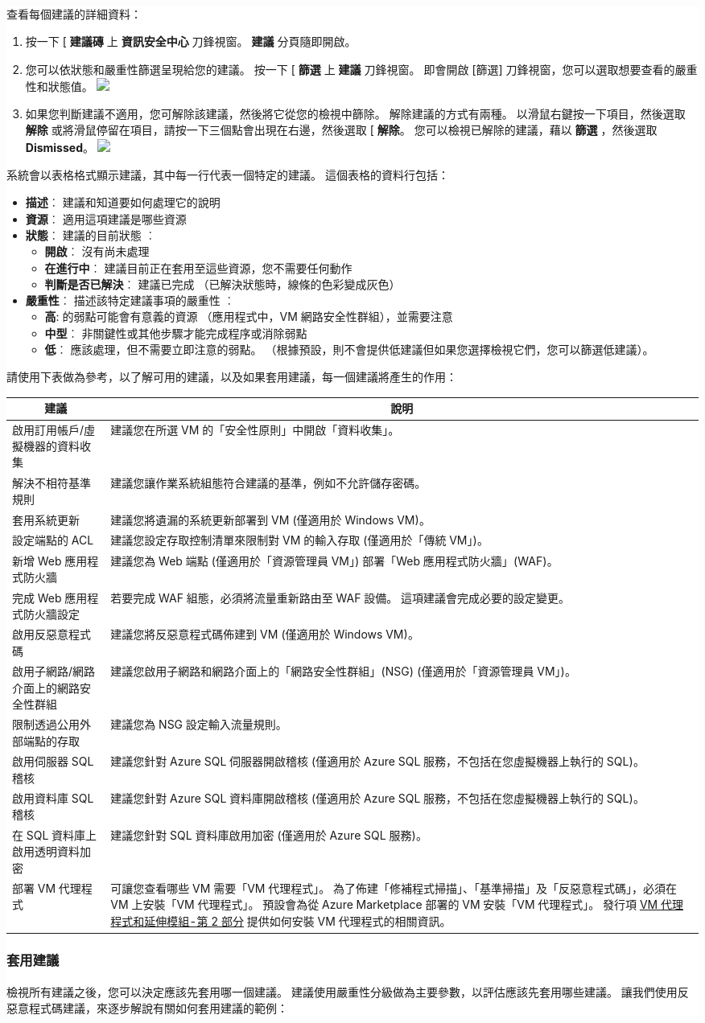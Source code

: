 查看每個建議的詳細資料：

1. 按一下 [ **建議磚** 上 **資訊安全中心** 刀鋒視窗。  **建議** 分頁隨即開啟。
2. 您可以依狀態和嚴重性篩選呈現給您的建議。 按一下 [ **篩選** 上 **建議** 刀鋒視窗。 即會開啟 [篩選] 刀鋒視窗，您可以選取想要查看的嚴重性和狀態值。
![][3]

3. 如果您判斷建議不適用，您可解除該建議，然後將它從您的檢視中篩除。 解除建議的方式有兩種。 以滑鼠右鍵按一下項目，然後選取 **解除** 或將滑鼠停留在項目，請按一下三個點會出現在右邊，然後選取 [ **解除**。 您可以檢視已解除的建議，藉以 **篩選** ，然後選取 **Dismissed**。
![][4]

系統會以表格格式顯示建議，其中每一行代表一個特定的建議。 這個表格的資料行包括：

- **描述**︰ 建議和知道要如何處理它的說明
- **資源**︰ 適用這項建議是哪些資源
- **狀態**︰ 建議的目前狀態 ︰
  - **開啟**︰ 沒有尚未處理
  - **在進行中**︰ 建議目前正在套用至這些資源，您不需要任何動作
  - **判斷是否已解決**︰ 建議已完成 （已解決狀態時，線條的色彩變成灰色）
- **嚴重性**︰ 描述該特定建議事項的嚴重性 ︰
  - **高**: 的弱點可能會有意義的資源 （應用程式中，VM 網路安全性群組），並需要注意
  - **中型**︰ 非關鍵性或其他步驟才能完成程序或消除弱點
  - **低**︰ 應該處理，但不需要立即注意的弱點。 （根據預設，則不會提供低建議但如果您選擇檢視它們，您可以篩選低建議）。

請使用下表做為參考，以了解可用的建議，以及如果套用建議，每一個建議將產生的作用：

| 建議 | 說明 |
|----- |-----|
| 啟用訂用帳戶/虛擬機器的資料收集 | 建議您在所選 VM 的「安全性原則」中開啟「資料收集」。 |
| 解決不相符基準規則 | 建議您讓作業系統組態符合建議的基準，例如不允許儲存密碼。 |
| 套用系統更新 | 建議您將遺漏的系統更新部署到 VM (僅適用於 Windows VM)。 |
| 設定端點的 ACL | 建議您設定存取控制清單來限制對 VM 的輸入存取 (僅適用於「傳統 VM」)。 |
| 新增 Web 應用程式防火牆 | 建議您為 Web 端點 (僅適用於「資源管理員 VM」) 部署「Web 應用程式防火牆」(WAF)。 |
| 完成 Web 應用程式防火牆設定 | 若要完成 WAF 組態，必須將流量重新路由至 WAF 設備。 這項建議會完成必要的設定變更。 |
| 啟用反惡意程式碼 | 建議您將反惡意程式碼佈建到 VM (僅適用於 Windows VM)。 |
| 啟用子網路/網路介面上的網路安全性群組 | 建議您啟用子網路和網路介面上的「網路安全性群組」(NSG) (僅適用於「資源管理員 VM」)。  |
| 限制透過公用外部端點的存取 | 建議您為 NSG 設定輸入流量規則。 |
| 啟用伺服器 SQL 稽核 | 建議您針對 Azure SQL 伺服器開啟稽核 (僅適用於 Azure SQL 服務，不包括在您虛擬機器上執行的 SQL)。 |
| 啟用資料庫 SQL 稽核 | 建議您針對 Azure SQL 資料庫開啟稽核 (僅適用於 Azure SQL 服務，不包括在您虛擬機器上執行的 SQL)。 |
| 在 SQL 資料庫上啟用透明資料加密 | 建議您針對 SQL 資料庫啟用加密 (僅適用於 Azure SQL 服務)。 |
| 部署 VM 代理程式 | 可讓您查看哪些 VM 需要「VM 代理程式」。 為了佈建「修補程式掃描」、「基準掃描」及「反惡意程式碼」，必須在 VM 上安裝「VM 代理程式」。 預設會為從 Azure Marketplace 部署的 VM 安裝「VM 代理程式」。 發行項 [VM 代理程式和延伸模組-第 2 部分](http://azure.microsoft.com/blog/2014/04/15/vm-agent-and-extensions-part-2/) 提供如何安裝 VM 代理程式的相關資訊。 |

### 套用建議
檢視所有建議之後，您可以決定應該先套用哪一個建議。 建議使用嚴重性分級做為主要參數，以評估應該先套用哪些建議。
讓我們使用反惡意程式碼建議，來逐步解說有關如何套用建議的範例：


[2]: ./media/security-center-recommendations/recommendations-tile.png
[3]: ./media/security-center-recommendations/filter-recommendations.png
[4]: ./media/security-center-recommendations/dismiss-recommendations.png
[5]: ./media/security-center-recommendations/select-enable-antimalware.png
[6]: ./media/security-center-recommendations/install-antimalware.png
[7]: ./media/security-center-recommendations/secure-web-application.png
[8]: ./media/security-center-recommendations/vm-configuration.png
[9]: ./media/security-center-recommendations/finalize-waf.png
[10]: ./media/security-center-recommendations/restrict-traffic.png